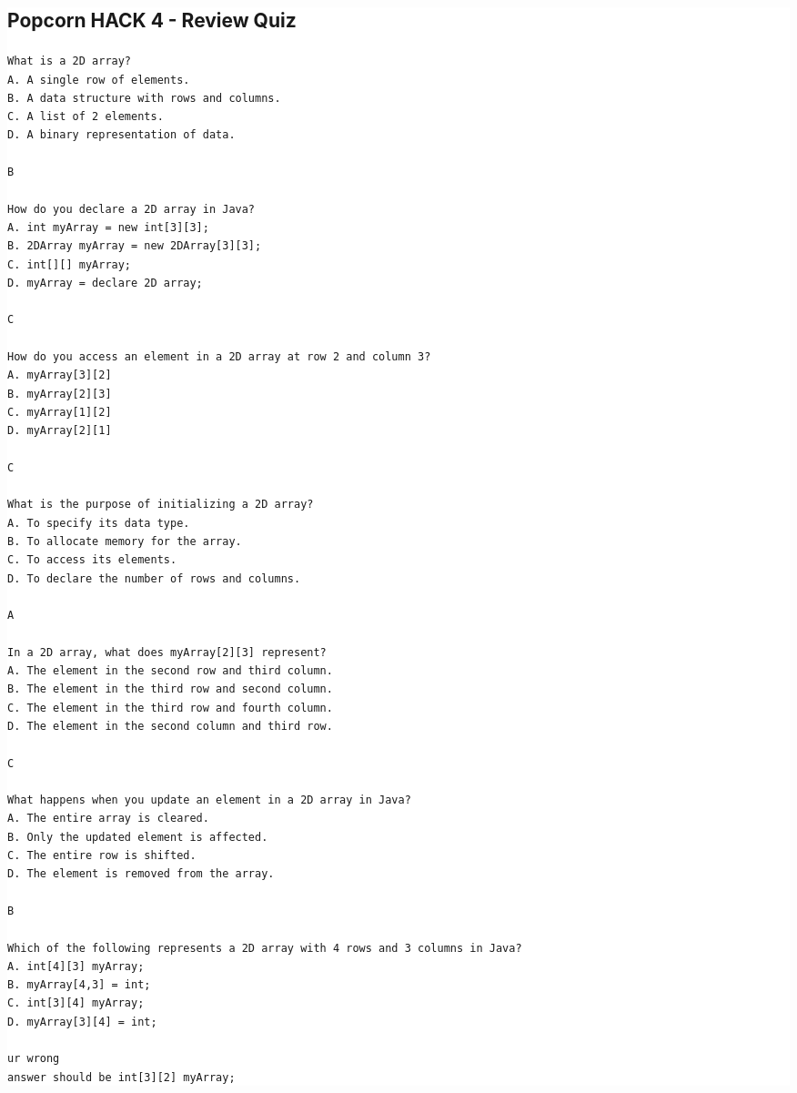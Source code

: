
## Popcorn HACK 4 - Review Quiz

```
What is a 2D array?
A. A single row of elements.
B. A data structure with rows and columns.
C. A list of 2 elements.
D. A binary representation of data.

B

How do you declare a 2D array in Java?
A. int myArray = new int[3][3];
B. 2DArray myArray = new 2DArray[3][3];
C. int[][] myArray;
D. myArray = declare 2D array;

C

How do you access an element in a 2D array at row 2 and column 3?
A. myArray[3][2]
B. myArray[2][3]
C. myArray[1][2]
D. myArray[2][1]

C

What is the purpose of initializing a 2D array?
A. To specify its data type.
B. To allocate memory for the array.
C. To access its elements.
D. To declare the number of rows and columns.

A

In a 2D array, what does myArray[2][3] represent?
A. The element in the second row and third column.
B. The element in the third row and second column.
C. The element in the third row and fourth column.
D. The element in the second column and third row.

C

What happens when you update an element in a 2D array in Java?
A. The entire array is cleared.
B. Only the updated element is affected.
C. The entire row is shifted.
D. The element is removed from the array.

B

Which of the following represents a 2D array with 4 rows and 3 columns in Java?
A. int[4][3] myArray;
B. myArray[4,3] = int;
C. int[3][4] myArray;
D. myArray[3][4] = int;

ur wrong
answer should be int[3][2] myArray;
```
